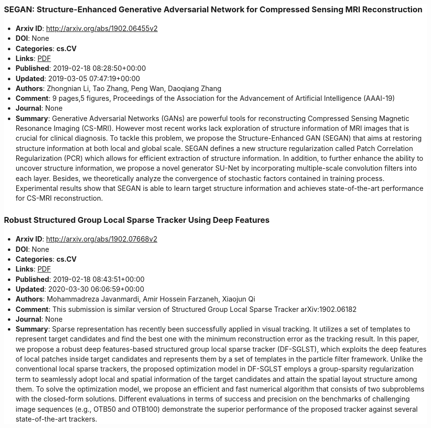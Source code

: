 

### SEGAN: Structure-Enhanced Generative Adversarial Network for Compressed Sensing MRI Reconstruction
- **Arxiv ID**: http://arxiv.org/abs/1902.06455v2
- **DOI**: None
- **Categories**: **cs.CV**
- **Links**: [PDF](http://arxiv.org/pdf/1902.06455v2)
- **Published**: 2019-02-18 08:28:50+00:00
- **Updated**: 2019-03-05 07:47:19+00:00
- **Authors**: Zhongnian Li, Tao Zhang, Peng Wan, Daoqiang Zhang
- **Comment**: 9 pages,5 figures, Proceedings of the Association for the Advancement
  of Artificial Intelligence (AAAI-19)
- **Journal**: None
- **Summary**: Generative Adversarial Networks (GANs) are powerful tools for reconstructing Compressed Sensing Magnetic Resonance Imaging (CS-MRI). However most recent works lack exploration of structure information of MRI images that is crucial for clinical diagnosis. To tackle this problem, we propose the Structure-Enhanced GAN (SEGAN) that aims at restoring structure information at both local and global scale. SEGAN defines a new structure regularization called Patch Correlation Regularization (PCR) which allows for efficient extraction of structure information. In addition, to further enhance the ability to uncover structure information, we propose a novel generator SU-Net by incorporating multiple-scale convolution filters into each layer. Besides, we theoretically analyze the convergence of stochastic factors contained in training process. Experimental results show that SEGAN is able to learn target structure information and achieves state-of-the-art performance for CS-MRI reconstruction.



### Robust Structured Group Local Sparse Tracker Using Deep Features
- **Arxiv ID**: http://arxiv.org/abs/1902.07668v2
- **DOI**: None
- **Categories**: **cs.CV**
- **Links**: [PDF](http://arxiv.org/pdf/1902.07668v2)
- **Published**: 2019-02-18 08:43:51+00:00
- **Updated**: 2020-03-30 06:06:59+00:00
- **Authors**: Mohammadreza Javanmardi, Amir Hossein Farzaneh, Xiaojun Qi
- **Comment**: This submission is similar version of Structured Group Local Sparse
  Tracker arXiv:1902.06182
- **Journal**: None
- **Summary**: Sparse representation has recently been successfully applied in visual tracking. It utilizes a set of templates to represent target candidates and find the best one with the minimum reconstruction error as the tracking result. In this paper, we propose a robust deep features-based structured group local sparse tracker (DF-SGLST), which exploits the deep features of local patches inside target candidates and represents them by a set of templates in the particle filter framework. Unlike the conventional local sparse trackers, the proposed optimization model in DF-SGLST employs a group-sparsity regularization term to seamlessly adopt local and spatial information of the target candidates and attain the spatial layout structure among them. To solve the optimization model, we propose an efficient and fast numerical algorithm that consists of two subproblems with the closed-form solutions. Different evaluations in terms of success and precision on the benchmarks of challenging image sequences (e.g., OTB50 and OTB100) demonstrate the superior performance of the proposed tracker against several state-of-the-art trackers.
